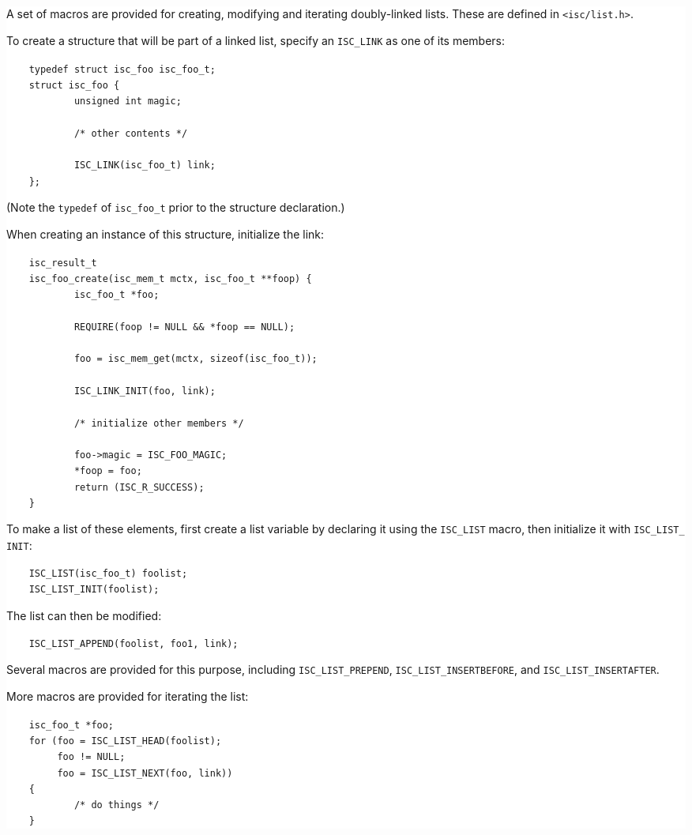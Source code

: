 A set of macros are provided for creating, modifying and iterating
doubly-linked lists.  These are defined in `<isc/list.h>`.

To create a structure that will be part of a linked list, specify
an `ISC_LINK` as one of its members:

        typedef struct isc_foo isc_foo_t;
        struct isc_foo {
                unsigned int magic;

                /* other contents */

                ISC_LINK(isc_foo_t) link;
        };

(Note the `typedef` of `isc_foo_t` prior to the structure declaration.)

When creating an instance of this structure, initialize the link:

        isc_result_t
        isc_foo_create(isc_mem_t mctx, isc_foo_t **foop) {
                isc_foo_t *foo;

                REQUIRE(foop != NULL && *foop == NULL);

                foo = isc_mem_get(mctx, sizeof(isc_foo_t));

                ISC_LINK_INIT(foo, link);

                /* initialize other members */

                foo->magic = ISC_FOO_MAGIC;
                *foop = foo;
                return (ISC_R_SUCCESS);
        }

To make a list of these elements, first create a list variable
by declaring it using the `ISC_LIST` macro, then initialize it
with `ISC_LIST_INIT`:

        ISC_LIST(isc_foo_t) foolist;
        ISC_LIST_INIT(foolist);

The list can then be modified:

        ISC_LIST_APPEND(foolist, foo1, link);

Several macros are provided for this purpose, including `ISC_LIST_PREPEND`,
`ISC_LIST_INSERTBEFORE`, and `ISC_LIST_INSERTAFTER`.

More macros are provided for iterating the list:

        isc_foo_t *foo;
        for (foo = ISC_LIST_HEAD(foolist);
             foo != NULL; 
             foo = ISC_LIST_NEXT(foo, link))
        {
                /* do things */
        }
